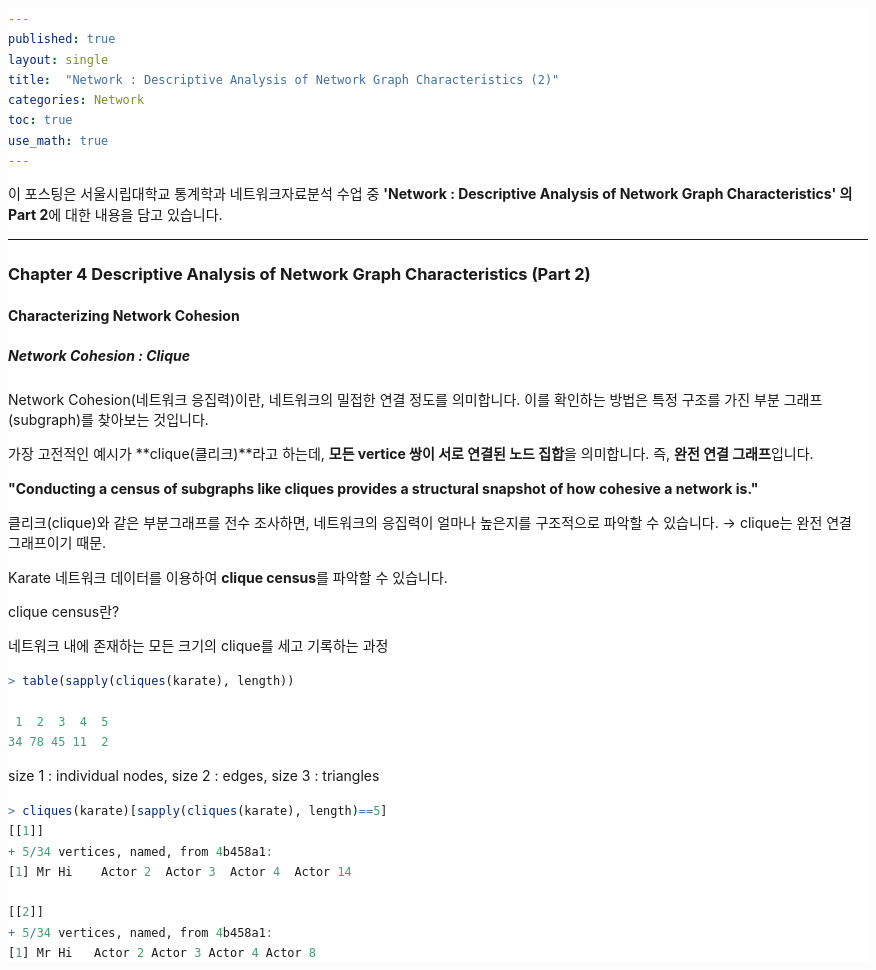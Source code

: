 ```yaml
---
published: true
layout: single
title:  "Network : Descriptive Analysis of Network Graph Characteristics (2)"
categories: Network
toc: true
use_math: true
---
```


이 포스팅은 서울시립대학교 통계학과 네트워크자료분석 수업 중 **'Network : Descriptive Analysis of Network Graph Characteristics' 의 Part 2**에 대한 내용을 담고 있습니다.

---



### Chapter 4 Descriptive Analysis of Network Graph Characteristics (Part 2)



#### Characterizing Network Cohesion

##### Network Cohesion : Clique

Network Cohesion(네트워크 응집력)이란, 네트워크의 밀접한 연결 정도를 의미합니다. 이를 확인하는 방법은 특정 구조를 가진 부분 그래프(subgraph)를 찾아보는 것입니다.

가장 고전적인 예시가 **clique(클리크)**라고 하는데,  **모든 vertice 쌍이 서로 연결된 노드 집합**을 의미합니다. 즉, **완전 연결 그래프**입니다. 

**"Conducting a census of subgraphs like cliques provides a structural snapshot of how cohesive a network is."**

클리크(clique)와 같은 부분그래프를 전수 조사하면, 네트워크의 응집력이 얼마나 높은지를 구조적으로 파악할 수 있습니다. → clique는 완전 연결 그래프이기 때문. 



Karate 네트워크 데이터를 이용하여 **clique census**를 파악할 수 있습니다.



clique census란? 

네트워크 내에 존재하는 모든 크기의 clique를 세고 기록하는 과정

```R
> table(sapply(cliques(karate), length))

 1  2  3  4  5 
34 78 45 11  2 
```

size 1 : individual nodes, size 2 : edges, size 3 : triangles

```R
> cliques(karate)[sapply(cliques(karate), length)==5]
[[1]]
+ 5/34 vertices, named, from 4b458a1:
[1] Mr Hi    Actor 2  Actor 3  Actor 4  Actor 14

[[2]]
+ 5/34 vertices, named, from 4b458a1:
[1] Mr Hi   Actor 2 Actor 3 Actor 4 Actor 8
```
